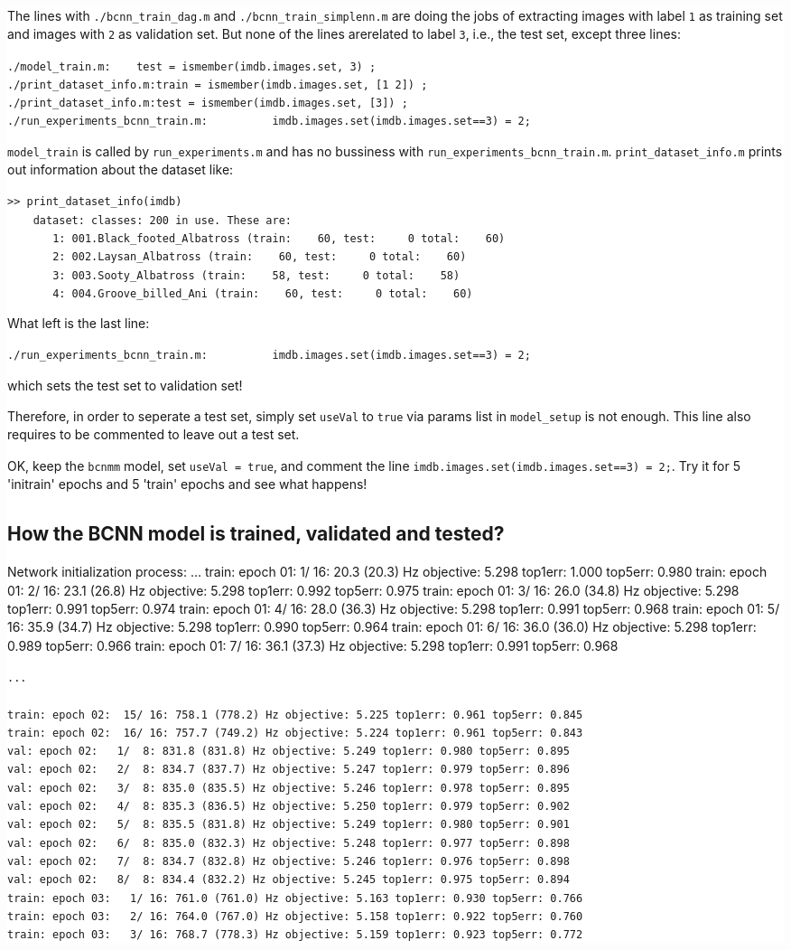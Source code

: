 The lines with `./bcnn_train_dag.m` and `./bcnn_train_simplenn.m` are doing the jobs of extracting images with label `1` as training set and images with `2` as validation set. But none of the lines arerelated to label `3`, i.e., the test set, except three lines:

    ./model_train.m:    test = ismember(imdb.images.set, 3) ;
    ./print_dataset_info.m:train = ismember(imdb.images.set, [1 2]) ;
    ./print_dataset_info.m:test = ismember(imdb.images.set, [3]) ;
    ./run_experiments_bcnn_train.m:          imdb.images.set(imdb.images.set==3) = 2;

`model_train` is called by `run_experiments.m` and has no bussiness with `run_experiments_bcnn_train.m`. `print_dataset_info.m` prints out information about the dataset like:

	>> print_dataset_info(imdb)
		dataset: classes: 200 in use. These are:
		   1: 001.Black_footed_Albatross (train:    60, test:     0 total:    60)
		   2: 002.Laysan_Albatross (train:    60, test:     0 total:    60)
		   3: 003.Sooty_Albatross (train:    58, test:     0 total:    58)
		   4: 004.Groove_billed_Ani (train:    60, test:     0 total:    60)

What left is the last line:

    ./run_experiments_bcnn_train.m:          imdb.images.set(imdb.images.set==3) = 2;

which sets the test set to validation set!

Therefore, in order to seperate a test set, simply set `useVal` to `true` via params list in `model_setup` is not enough. This line also requires to be commented to leave out a test set.

OK, keep the `bcnmm` model, set `useVal = true`, and comment the line `imdb.images.set(imdb.images.set==3) = 2;`. Try it for 5 'initrain' epochs and 5 'train' epochs and see what happens!


How the BCNN model is trained, validated and tested?
---

Network initialization process:
    ...
    train: epoch 01:   1/ 16: 20.3 (20.3) Hz objective: 5.298 top1err: 1.000 top5err: 0.980
    train: epoch 01:   2/ 16: 23.1 (26.8) Hz objective: 5.298 top1err: 0.992 top5err: 0.975
    train: epoch 01:   3/ 16: 26.0 (34.8) Hz objective: 5.298 top1err: 0.991 top5err: 0.974
    train: epoch 01:   4/ 16: 28.0 (36.3) Hz objective: 5.298 top1err: 0.991 top5err: 0.968
    train: epoch 01:   5/ 16: 35.9 (34.7) Hz objective: 5.298 top1err: 0.990 top5err: 0.964
    train: epoch 01:   6/ 16: 36.0 (36.0) Hz objective: 5.298 top1err: 0.989 top5err: 0.966
    train: epoch 01:   7/ 16: 36.1 (37.3) Hz objective: 5.298 top1err: 0.991 top5err: 0.968
    
    ...
    
    train: epoch 02:  15/ 16: 758.1 (778.2) Hz objective: 5.225 top1err: 0.961 top5err: 0.845
    train: epoch 02:  16/ 16: 757.7 (749.2) Hz objective: 5.224 top1err: 0.961 top5err: 0.843
    val: epoch 02:   1/  8: 831.8 (831.8) Hz objective: 5.249 top1err: 0.980 top5err: 0.895
    val: epoch 02:   2/  8: 834.7 (837.7) Hz objective: 5.247 top1err: 0.979 top5err: 0.896
    val: epoch 02:   3/  8: 835.0 (835.5) Hz objective: 5.246 top1err: 0.978 top5err: 0.895
    val: epoch 02:   4/  8: 835.3 (836.5) Hz objective: 5.250 top1err: 0.979 top5err: 0.902
    val: epoch 02:   5/  8: 835.5 (831.8) Hz objective: 5.249 top1err: 0.980 top5err: 0.901
    val: epoch 02:   6/  8: 835.0 (832.3) Hz objective: 5.248 top1err: 0.977 top5err: 0.898
    val: epoch 02:   7/  8: 834.7 (832.8) Hz objective: 5.246 top1err: 0.976 top5err: 0.898
    val: epoch 02:   8/  8: 834.4 (832.2) Hz objective: 5.245 top1err: 0.975 top5err: 0.894
    train: epoch 03:   1/ 16: 761.0 (761.0) Hz objective: 5.163 top1err: 0.930 top5err: 0.766
    train: epoch 03:   2/ 16: 764.0 (767.0) Hz objective: 5.158 top1err: 0.922 top5err: 0.760
    train: epoch 03:   3/ 16: 768.7 (778.3) Hz objective: 5.159 top1err: 0.923 top5err: 0.772
